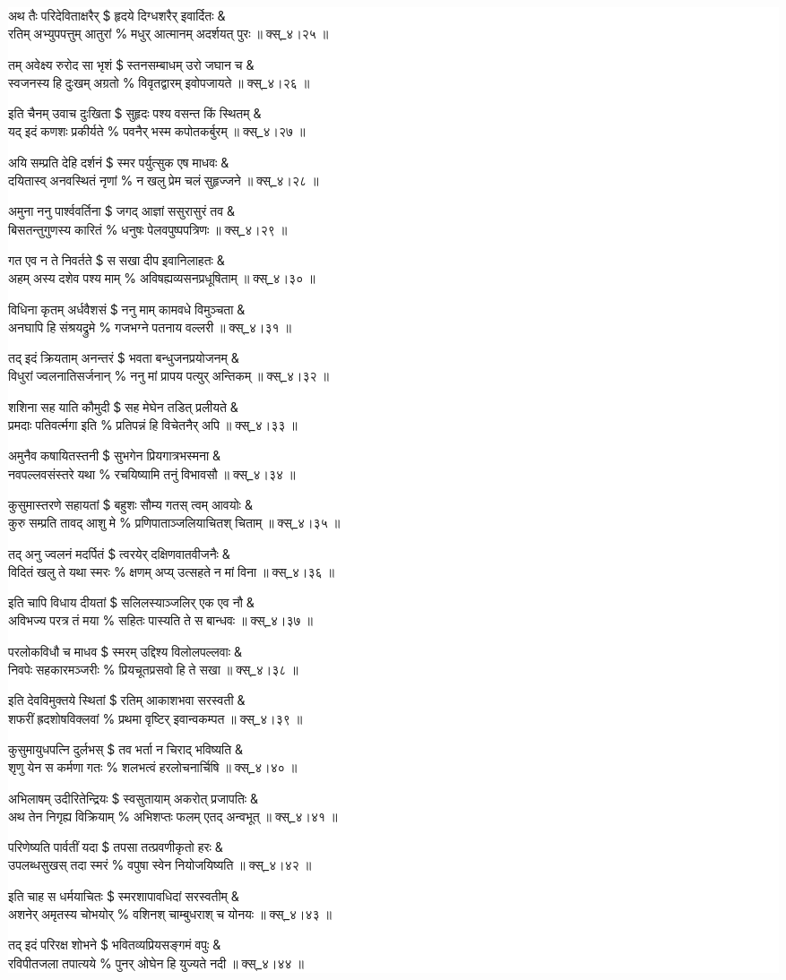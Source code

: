 अथ तैः परिदेविताक्षरैर्  $ हृदये दिग्धशरैर् इवार्दितः  &  
रतिम् अभ्युपपत्तुम् आतुरां  % मधुर् आत्मानम् अदर्शयत् पुरः  ॥ क्स्_४।२५ ॥  
  
तम् अवेक्ष्य रुरोद सा भृशं  $ स्तनसम्बाधम् उरो जघान च  &  
स्वजनस्य हि दुःखम् अग्रतो  % विवृतद्वारम् इवोपजायते  ॥ क्स्_४।२६ ॥  
  
इति चैनम् उवाच दुःखिता  $ सुहृदः पश्य वसन्त किं स्थितम्  &  
यद् इदं कणशः प्रकीर्यते  % पवनैर् भस्म कपोतकर्बुरम्  ॥ क्स्_४।२७ ॥  
  
अयि सम्प्रति देहि दर्शनं  $ स्मर पर्युत्सुक एष माधवः  &  
दयितास्व् अनवस्थितं नृणां  % न खलु प्रेम चलं सुहृज्जने  ॥ क्स्_४।२८ ॥  
  
अमुना ननु पार्श्ववर्तिना  $ जगद् आज्ञां ससुरासुरं तव  &  
बिसतन्तुगुणस्य कारितं  % धनुषः पेलवपुष्पपत्रिणः  ॥ क्स्_४।२९ ॥  
  
गत एव न ते निवर्तते  $ स सखा दीप इवानिलाहतः  &  
अहम् अस्य दशेव पश्य माम्  % अविषह्यव्यसनप्रधूषिताम्  ॥ क्स्_४।३० ॥  
  
विधिना कृतम् अर्धवैशसं  $ ननु माम् कामवधे विमुञ्चता  &  
अनघापि हि संश्रयद्रुमे  % गजभग्ने पतनाय वल्लरी  ॥ क्स्_४।३१ ॥  
  
तद् इदं क्रियताम् अनन्तरं  $ भवता बन्धुजनप्रयोजनम्  &  
विधुरां ज्वलनातिसर्जनान्  % ननु मां प्रापय पत्युर् अन्तिकम्  ॥ क्स्_४।३२ ॥  
  
शशिना सह याति कौमुदी  $ सह मेघेन तडित् प्रलीयते  &  
प्रमदाः पतिवर्त्मगा इति  % प्रतिपन्नं हि विचेतनैर् अपि  ॥ क्स्_४।३३ ॥  
  
अमुनैव कषायितस्तनी  $ सुभगेन प्रियगात्रभस्मना  &  
नवपल्लवसंस्तरे यथा  % रचयिष्यामि तनुं विभावसौ  ॥ क्स्_४।३४ ॥  
  
कुसुमास्तरणे सहायतां  $ बहुशः सौम्य गतस् त्वम् आवयोः  &  
कुरु सम्प्रति तावद् आशु मे  % प्रणिपाताञ्जलियाचितश् चिताम्  ॥ क्स्_४।३५ ॥  
  
तद् अनु ज्वलनं मदर्पितं  $ त्वरयेर् दक्षिणवातवीजनैः  &  
विदितं खलु ते यथा स्मरः  % क्षणम् अप्य् उत्सहते न मां विना  ॥ क्स्_४।३६ ॥  
  
इति चापि विधाय दीयतां  $ सलिलस्याञ्जलिर् एक एव नौ  &  
अविभज्य परत्र तं मया  % सहितः पास्यति ते स बान्धवः  ॥ क्स्_४।३७ ॥  
  
परलोकविधौ च माधव  $ स्मरम् उद्दिश्य विलोलपल्लवाः  &  
निवपेः सहकारमञ्जरीः  % प्रियचूतप्रसवो हि ते सखा  ॥ क्स्_४।३८ ॥  
  
इति देवविमुक्तये स्थितां  $ रतिम् आकाशभवा सरस्वती  &  
शफरीं ह्रदशोषविक्लवां  % प्रथमा वृष्टिर् इवान्वकम्पत  ॥ क्स्_४।३९ ॥  
  
कुसुमायुधपत्नि दुर्लभस्  $ तव भर्ता न चिराद् भविष्यति  &  
शृणु येन स कर्मणा गतः  % शलभत्वं हरलोचनार्चिषि  ॥ क्स्_४।४० ॥  
  
अभिलाषम् उदीरितेन्द्रियः  $ स्वसुतायाम् अकरोत् प्रजापतिः  &  
अथ तेन निगृह्य विक्रियाम्  % अभिशप्तः फलम् एतद् अन्वभूत्  ॥ क्स्_४।४१ ॥  
  
परिणेष्यति पार्वतीं यदा  $ तपसा तत्प्रवणीकृतो हरः  &  
उपलब्धसुखस् तदा स्मरं  % वपुषा स्वेन नियोजयिष्यति  ॥ क्स्_४।४२ ॥  
  
इति चाह स धर्मयाचितः  $ स्मरशापावधिदां सरस्वतीम्  &  
अशनेर् अमृतस्य चोभयोर्  % वशिनश् चाम्बुधराश् च योनयः  ॥ क्स्_४।४३ ॥  
  
तद् इदं परिरक्ष शोभने  $ भवितव्यप्रियसङ्गमं वपुः  &  
रविपीतजला तपात्यये  % पुनर् ओघेन हि युज्यते नदी  ॥ क्स्_४।४४ ॥  
  
